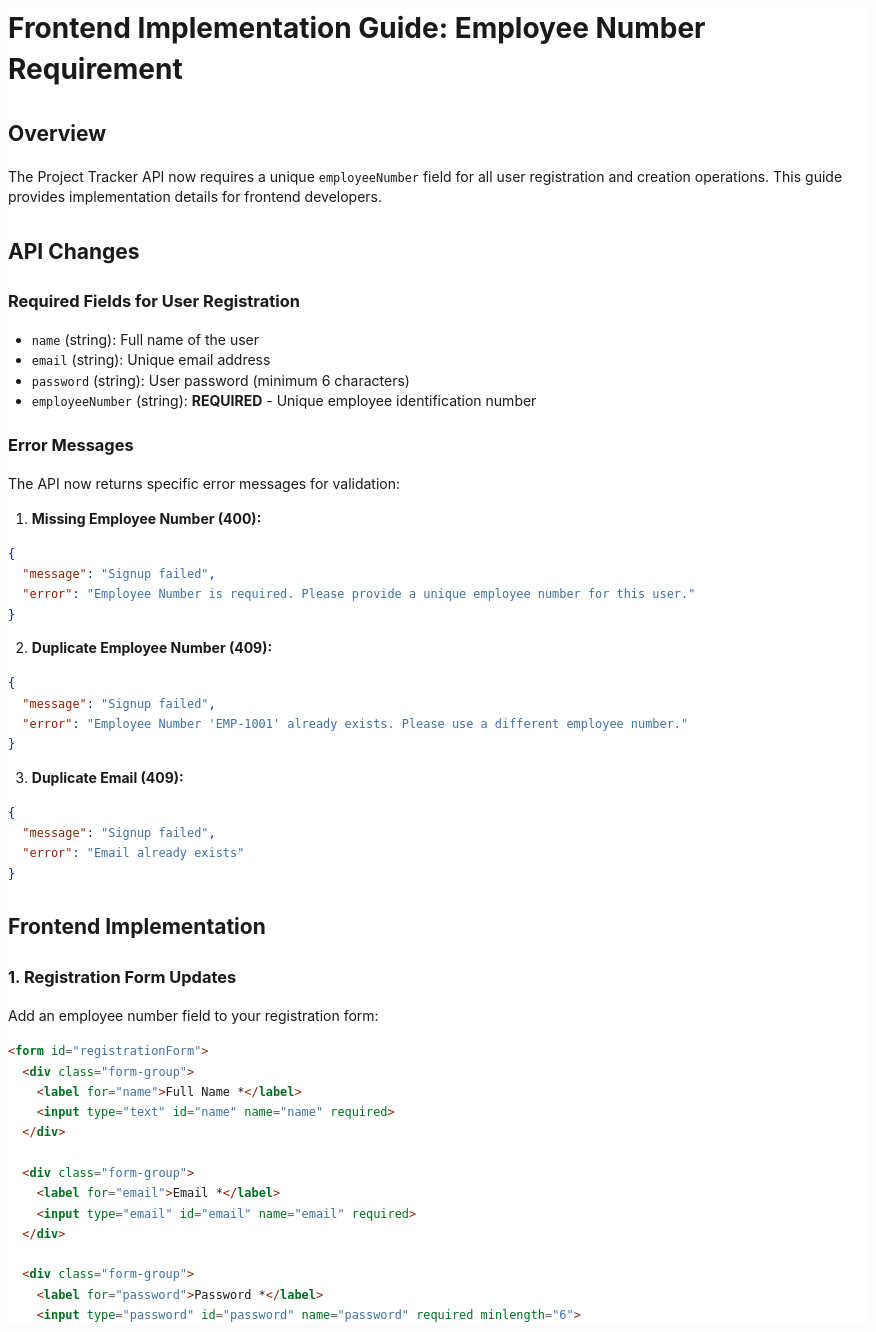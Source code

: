 # Frontend Implementation Guide: Employee Number Requirement

## Overview
The Project Tracker API now requires a unique `employeeNumber` field for all user registration and creation operations. This guide provides implementation details for frontend developers.

## API Changes

### Required Fields for User Registration
- `name` (string): Full name of the user
- `email` (string): Unique email address  
- `password` (string): User password (minimum 6 characters)
- `employeeNumber` (string): **REQUIRED** - Unique employee identification number

### Error Messages
The API now returns specific error messages for validation:

1. **Missing Employee Number (400):**
```json
{
  "message": "Signup failed",
  "error": "Employee Number is required. Please provide a unique employee number for this user."
}
```

2. **Duplicate Employee Number (409):**
```json
{
  "message": "Signup failed", 
  "error": "Employee Number 'EMP-1001' already exists. Please use a different employee number."
}
```

3. **Duplicate Email (409):**
```json
{
  "message": "Signup failed",
  "error": "Email already exists"
}
```

## Frontend Implementation

### 1. Registration Form Updates

Add an employee number field to your registration form:

```html
<form id="registrationForm">
  <div class="form-group">
    <label for="name">Full Name *</label>
    <input type="text" id="name" name="name" required>
  </div>
  
  <div class="form-group">
    <label for="email">Email *</label>
    <input type="email" id="email" name="email" required>
  </div>
  
  <div class="form-group">
    <label for="password">Password *</label>
    <input type="password" id="password" name="password" required minlength="6">
```